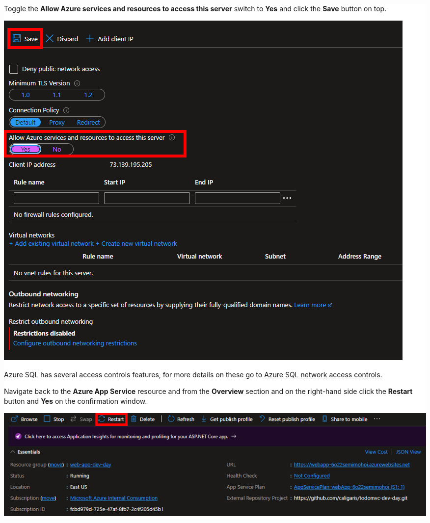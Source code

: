 Toggle the **Allow Azure services and resources to access this server** switch to **Yes** and click the **Save** button on top.

![SQL Server FW Allow Azure](media/sql-fw-allowaz.png)

Azure SQL has several access controls features, for more details on these go to [Azure SQL network access controls]( https://docs.microsoft.com/en-us/azure/azure-sql/database/network-access-controls-overview).

Navigate back to the **Azure App Service** resource and from the **Overview** section and on the right-hand side click the **Restart** button and **Yes** on the confirmation window.

![Web App restart](media/web-app-restart.png)
